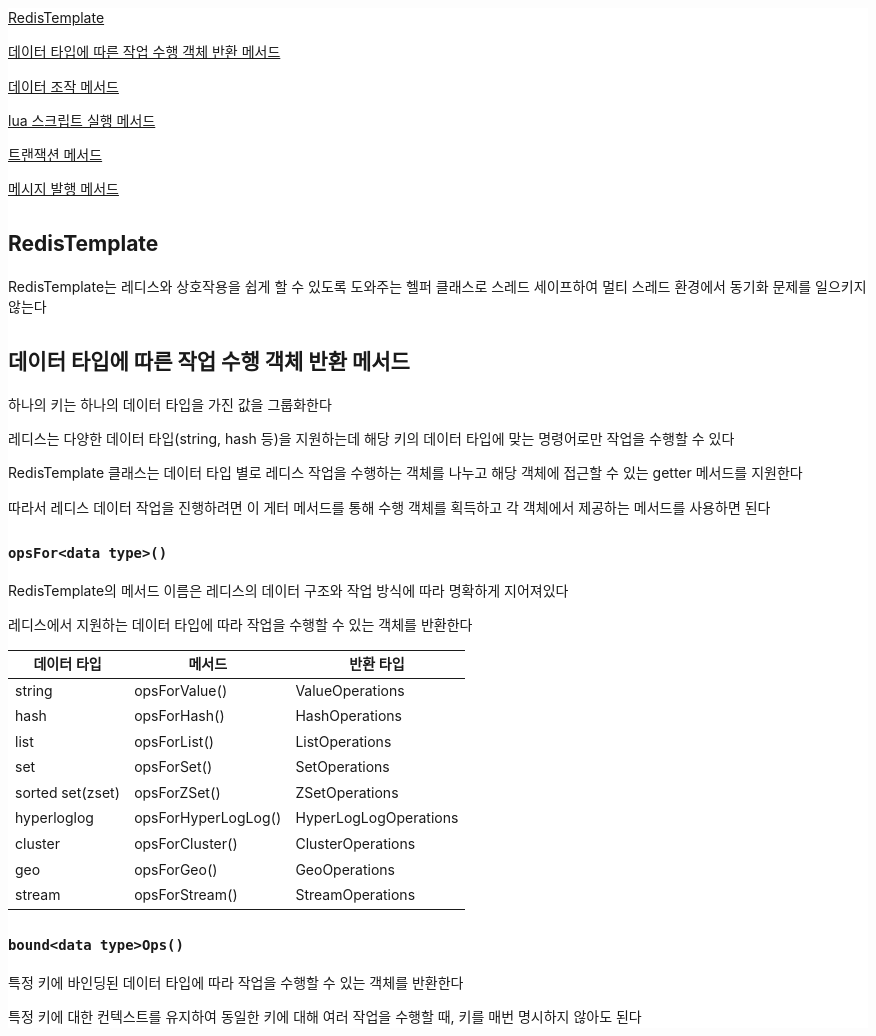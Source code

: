 [RedisTemplate](#redistemplate)

[데이터 타입에 따른 작업 수행 객체 반환 메서드](#데이터-타입에-따른-작업-수행-객체-반환-메서드)

[데이터 조작 메서드](#데이터-조작-메서드-string)

[lua 스크립트 실행 메서드](#lua-스크립트-실행-메서드)

[트랜잭션 메서드](#트랜잭션-메서드)

[메시지 발행 메서드](#메시지-발행-메서드)

## RedisTemplate

RedisTemplate는 레디스와 상호작용을 쉽게 할 수 있도록 도와주는 헬퍼 클래스로 스레드 세이프하여 멀티 스레드 환경에서 동기화 문제를 일으키지 않는다

## 데이터 타입에 따른 작업 수행 객체 반환 메서드

하나의 키는 하나의 데이터 타입을 가진 값을 그룹화한다

레디스는 다양한 데이터 타입(string, hash 등)을 지원하는데 해당 키의 데이터 타입에 맞는 명령어로만 작업을 수행할 수 있다

RedisTemplate 클래스는 데이터 타입 별로 레디스 작업을 수행하는 객체를 나누고 해당 객체에 접근할 수 있는 getter 메서드를 지원한다

따라서 레디스 데이터 작업을 진행하려면 이 게터 메서드를 통해 수행 객체를 획득하고 각 객체에서 제공하는 메서드를 사용하면 된다

### `opsFor<data type>()`

RedisTemplate의 메서드 이름은 레디스의 데이터 구조와 작업 방식에 따라 명확하게 지어져있다

레디스에서 지원하는 데이터 타입에 따라 작업을 수행할 수 있는 객체를 반환한다

| 데이터 타입           | 메서드                 | 반환 타입                 |
|------------------|---------------------|-----------------------|
| string           | opsForValue()       | ValueOperations       |
| hash             | opsForHash()        | HashOperations        |
| list             | opsForList()        | ListOperations        |
| set              | opsForSet()         | SetOperations         |
| sorted set(zset) | opsForZSet()        | ZSetOperations        |
| hyperloglog      | opsForHyperLogLog() | HyperLogLogOperations |
| cluster          | opsForCluster()     | ClusterOperations     |
| geo              | opsForGeo()         | GeoOperations         |
| stream           | opsForStream()      | StreamOperations      |

### `bound<data type>Ops()`

특정 키에 바인딩된 데이터 타입에 따라 작업을 수행할 수 있는 객체를 반환한다

특정 키에 대한 컨텍스트를 유지하여 동일한 키에 대해 여러 작업을 수행할 때, 키를 매번 명시하지 않아도 된다
